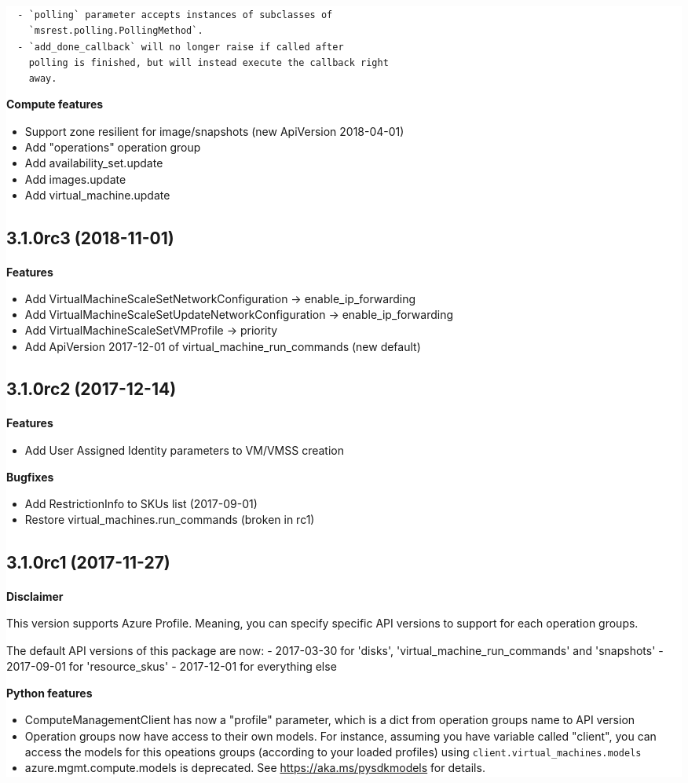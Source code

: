       - `polling` parameter accepts instances of subclasses of
        `msrest.polling.PollingMethod`.
      - `add_done_callback` will no longer raise if called after
        polling is finished, but will instead execute the callback right
        away.

**Compute features**

  - Support zone resilient for image/snapshots (new ApiVersion
    2018-04-01)
  - Add "operations" operation group
  - Add availability_set.update
  - Add images.update
  - Add virtual_machine.update

## 3.1.0rc3 (2018-11-01)

**Features**

  - Add VirtualMachineScaleSetNetworkConfiguration ->
    enable_ip_forwarding
  - Add VirtualMachineScaleSetUpdateNetworkConfiguration ->
    enable_ip_forwarding
  - Add VirtualMachineScaleSetVMProfile -> priority
  - Add ApiVersion 2017-12-01 of virtual_machine_run_commands (new
    default)

## 3.1.0rc2 (2017-12-14)

**Features**

  - Add User Assigned Identity parameters to VM/VMSS creation

**Bugfixes**

  - Add RestrictionInfo to SKUs list (2017-09-01)
  - Restore virtual_machines.run_commands (broken in rc1)

## 3.1.0rc1 (2017-11-27)

**Disclaimer**

This version supports Azure Profile. Meaning, you can specify specific
API versions to support for each operation groups.

The default API versions of this package are now: - 2017-03-30 for
'disks', 'virtual_machine_run_commands' and 'snapshots' - 2017-09-01
for 'resource_skus' - 2017-12-01 for everything else

**Python features**

  - ComputeManagementClient has now a "profile" parameter, which is a
    dict from operation groups name to API version
  - Operation groups now have access to their own models. For instance,
    assuming you have variable called "client", you can access the
    models for this opeations groups (according to your loaded profiles)
    using `client.virtual_machines.models`
  - azure.mgmt.compute.models is deprecated. See
    <https://aka.ms/pysdkmodels> for details.
